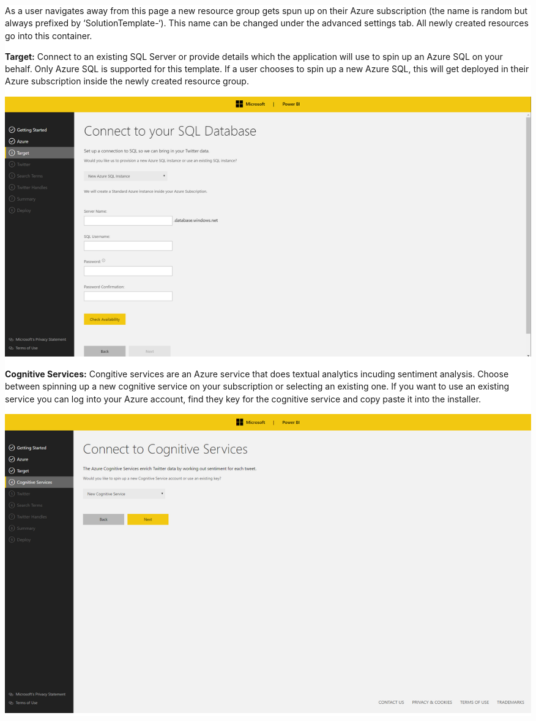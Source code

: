 As a user navigates away from this page a new resource group gets spun up on their Azure subscription (the name is random but always prefixed by ‘SolutionTemplate-‘). This name can be changed under the advanced settings tab. All newly created resources go into this container.

**Target:** Connect to an existing SQL Server or provide details which the application will use to spin up an Azure SQL on your behalf. Only Azure SQL is supported for this template. If a user chooses to spin up a new Azure SQL, this will get deployed in their Azure subscription inside the newly created resource group.

![Image](Resources/media/image6.png)

**Cognitive Services:** Congitive services are an Azure service that does textual analytics incuding sentiment analysis. Choose between spinning up a new cognitive service on your subscription or selecting an existing one. If you want to use an existing service you can log into your Azure account, find they key for the cognitive service and copy paste it into the installer.

![Image](Resources/media/image47.PNG)
